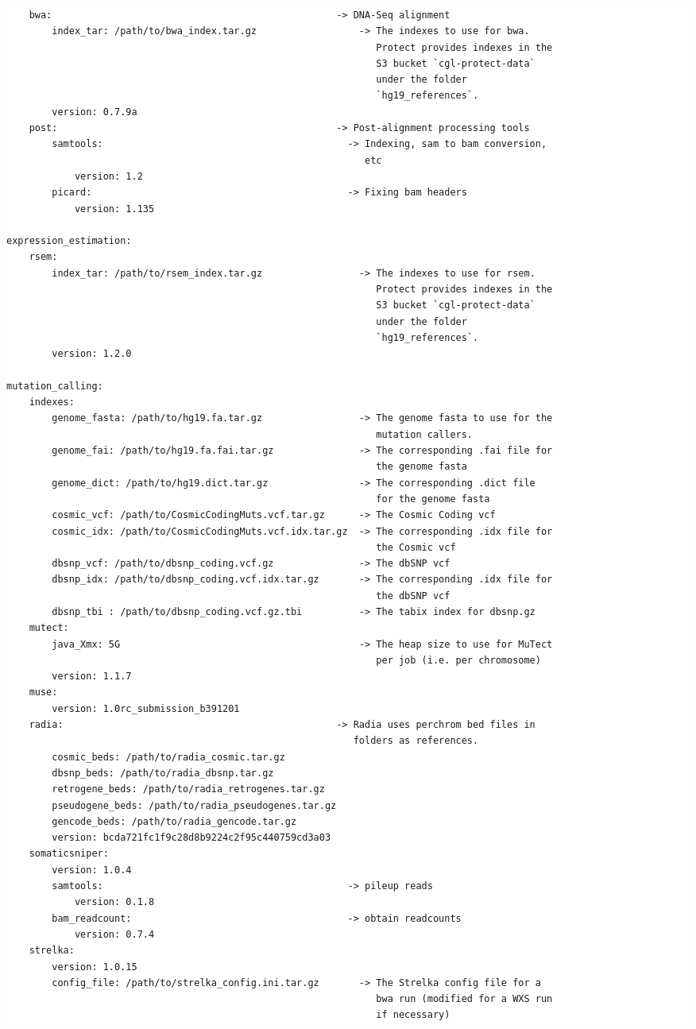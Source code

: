         bwa:                                                  -> DNA-Seq alignment
            index_tar: /path/to/bwa_index.tar.gz                  -> The indexes to use for bwa.
                                                                     Protect provides indexes in the
                                                                     S3 bucket `cgl-protect-data`
                                                                     under the folder
                                                                     `hg19_references`.
            version: 0.7.9a
        post:                                                 -> Post-alignment processing tools
            samtools:                                           -> Indexing, sam to bam conversion,
                                                                   etc
                version: 1.2
            picard:                                             -> Fixing bam headers
                version: 1.135

    expression_estimation:
        rsem:
            index_tar: /path/to/rsem_index.tar.gz                 -> The indexes to use for rsem.
                                                                     Protect provides indexes in the
                                                                     S3 bucket `cgl-protect-data`
                                                                     under the folder
                                                                     `hg19_references`.
            version: 1.2.0

    mutation_calling:
        indexes:
            genome_fasta: /path/to/hg19.fa.tar.gz                 -> The genome fasta to use for the
                                                                     mutation callers.
            genome_fai: /path/to/hg19.fa.fai.tar.gz               -> The corresponding .fai file for
                                                                     the genome fasta
            genome_dict: /path/to/hg19.dict.tar.gz                -> The corresponding .dict file
                                                                     for the genome fasta
            cosmic_vcf: /path/to/CosmicCodingMuts.vcf.tar.gz      -> The Cosmic Coding vcf
            cosmic_idx: /path/to/CosmicCodingMuts.vcf.idx.tar.gz  -> The corresponding .idx file for
                                                                     the Cosmic vcf
            dbsnp_vcf: /path/to/dbsnp_coding.vcf.gz               -> The dbSNP vcf
            dbsnp_idx: /path/to/dbsnp_coding.vcf.idx.tar.gz       -> The corresponding .idx file for
                                                                     the dbSNP vcf
            dbsnp_tbi : /path/to/dbsnp_coding.vcf.gz.tbi          -> The tabix index for dbsnp.gz
        mutect:
            java_Xmx: 5G                                          -> The heap size to use for MuTect
                                                                     per job (i.e. per chromosome)
            version: 1.1.7
        muse:
            version: 1.0rc_submission_b391201
        radia:                                                -> Radia uses perchrom bed files in
                                                                 folders as references.
            cosmic_beds: /path/to/radia_cosmic.tar.gz
            dbsnp_beds: /path/to/radia_dbsnp.tar.gz
            retrogene_beds: /path/to/radia_retrogenes.tar.gz
            pseudogene_beds: /path/to/radia_pseudogenes.tar.gz
            gencode_beds: /path/to/radia_gencode.tar.gz
            version: bcda721fc1f9c28d8b9224c2f95c440759cd3a03
        somaticsniper:
            version: 1.0.4
            samtools:                                           -> pileup reads
                version: 0.1.8
            bam_readcount:                                      -> obtain readcounts
                version: 0.7.4
        strelka:
            version: 1.0.15
            config_file: /path/to/strelka_config.ini.tar.gz       -> The Strelka config file for a
                                                                     bwa run (modified for a WXS run
                                                                     if necessary)
